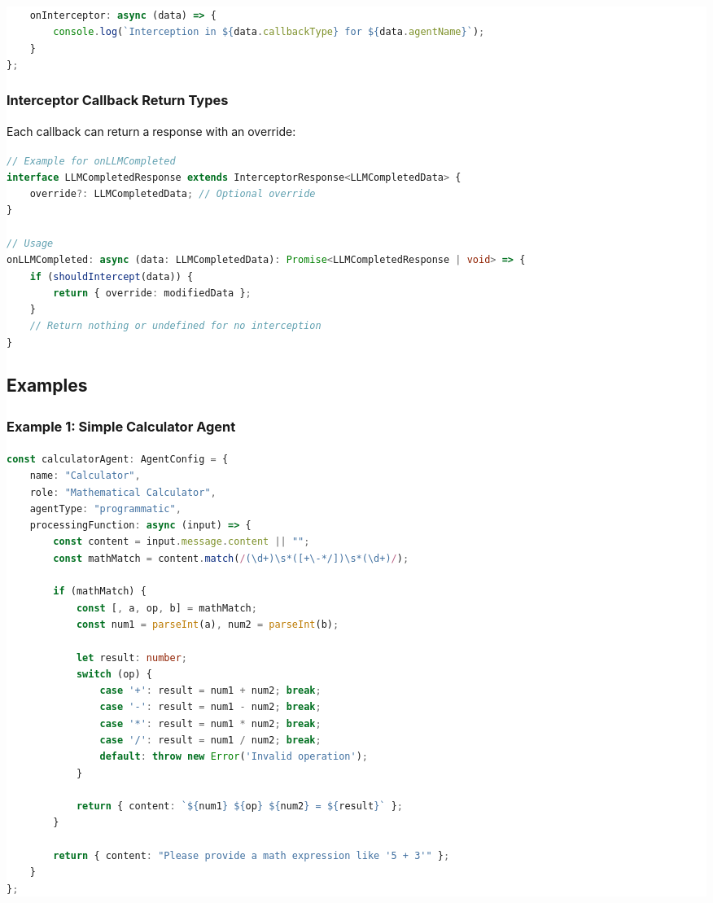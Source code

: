 ```typescript
    onInterceptor: async (data) => {
        console.log(`Interception in ${data.callbackType} for ${data.agentName}`);
    }
};
```

### Interceptor Callback Return Types

Each callback can return a response with an override:

```typescript
// Example for onLLMCompleted
interface LLMCompletedResponse extends InterceptorResponse<LLMCompletedData> {
    override?: LLMCompletedData; // Optional override
}

// Usage
onLLMCompleted: async (data: LLMCompletedData): Promise<LLMCompletedResponse | void> => {
    if (shouldIntercept(data)) {
        return { override: modifiedData };
    }
    // Return nothing or undefined for no interception
}
```

## Examples

### Example 1: Simple Calculator Agent

```typescript
const calculatorAgent: AgentConfig = {
    name: "Calculator",
    role: "Mathematical Calculator",
    agentType: "programmatic",
    processingFunction: async (input) => {
        const content = input.message.content || "";
        const mathMatch = content.match(/(\d+)\s*([+\-*/])\s*(\d+)/);
        
        if (mathMatch) {
            const [, a, op, b] = mathMatch;
            const num1 = parseInt(a), num2 = parseInt(b);
            
            let result: number;
            switch (op) {
                case '+': result = num1 + num2; break;
                case '-': result = num1 - num2; break;
                case '*': result = num1 * num2; break;
                case '/': result = num1 / num2; break;
                default: throw new Error('Invalid operation');
            }
            
            return { content: `${num1} ${op} ${num2} = ${result}` };
        }
        
        return { content: "Please provide a math expression like '5 + 3'" };
    }
};
```
